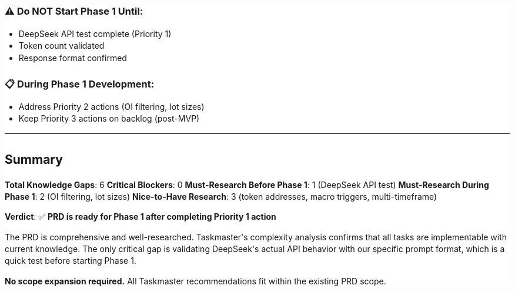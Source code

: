 ### ⚠️ Do NOT Start Phase 1 Until:
- DeepSeek API test complete (Priority 1)
- Token count validated
- Response format confirmed

### 📋 During Phase 1 Development:
- Address Priority 2 actions (OI filtering, lot sizes)
- Keep Priority 3 actions on backlog (post-MVP)

---

## Summary

**Total Knowledge Gaps**: 6
**Critical Blockers**: 0
**Must-Research Before Phase 1**: 1 (DeepSeek API test)
**Must-Research During Phase 1**: 2 (OI filtering, lot sizes)
**Nice-to-Have Research**: 3 (token addresses, macro triggers, multi-timeframe)

**Verdict**: ✅ **PRD is ready for Phase 1 after completing Priority 1 action**

The PRD is comprehensive and well-researched. Taskmaster's complexity analysis confirms that all tasks are implementable with current knowledge. The only critical gap is validating DeepSeek's actual API behavior with our specific prompt format, which is a quick test before starting Phase 1.

**No scope expansion required.** All Taskmaster recommendations fit within the existing PRD scope.
